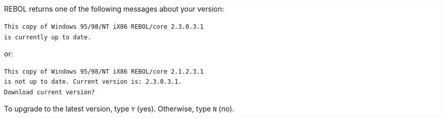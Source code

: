 REBOL returns one of the following messages about your version:

```
This copy of Windows 95/98/NT iX86 REBOL/core 2.3.0.3.1
is currently up to date.

```

or:

```
This copy of Windows 95/98/NT iX86 REBOL/core 2.1.2.3.1
is not up to date. Current version is: 2.3.0.3.1.
Download current version?

```

To upgrade to the latest version, type `Y` (yes). Otherwise, type `N` (no).